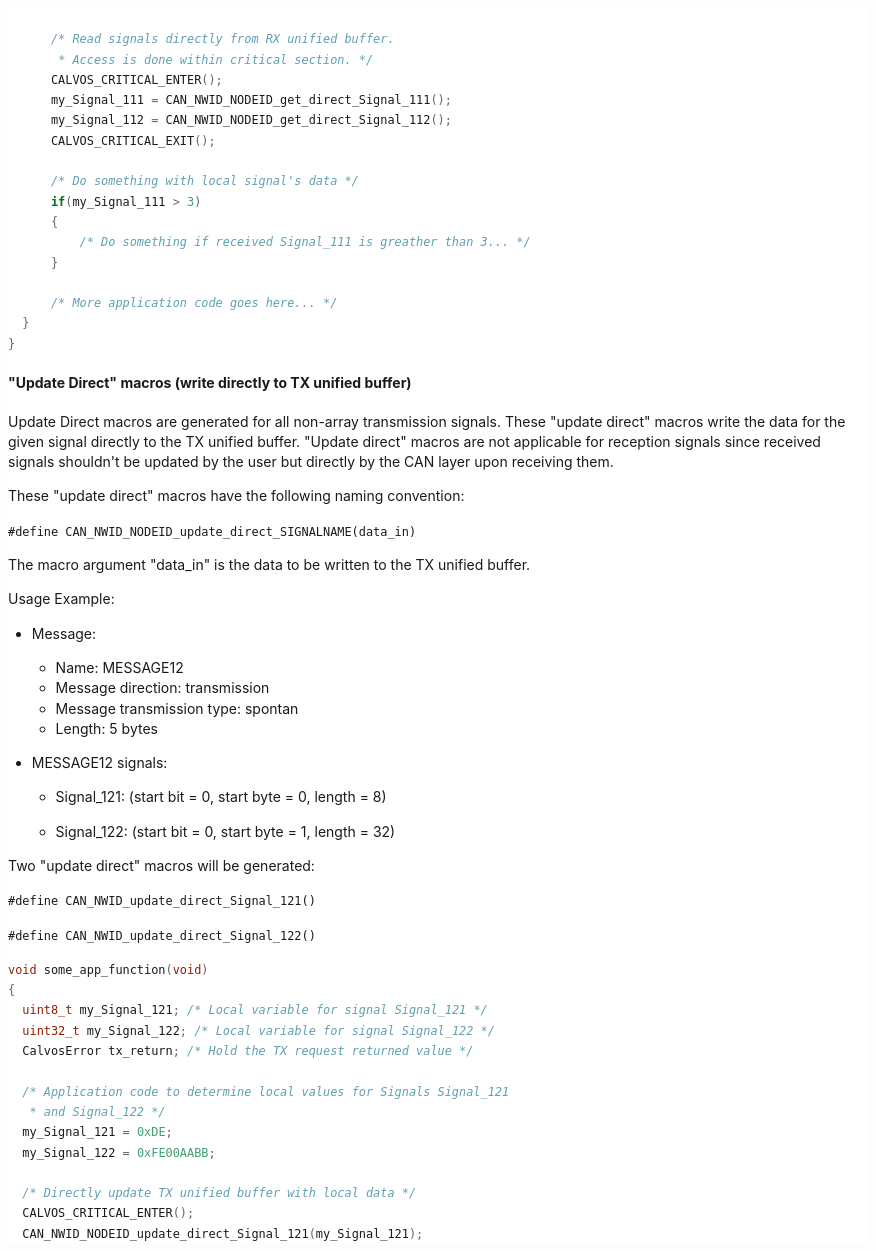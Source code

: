 ```c
      
      /* Read signals directly from RX unified buffer.
       * Access is done within critical section. */
      CALVOS_CRITICAL_ENTER();
	  my_Signal_111 = CAN_NWID_NODEID_get_direct_Signal_111();
      my_Signal_112 = CAN_NWID_NODEID_get_direct_Signal_112();
      CALVOS_CRITICAL_EXIT();
      
      /* Do something with local signal's data */
      if(my_Signal_111 > 3)
      {
          /* Do something if received Signal_111 is greather than 3... */
      }
      
      /* More application code goes here... */
  }
}
```

#### "Update Direct" macros (write directly to TX unified buffer)

Update Direct macros are generated for all non-array transmission signals. These "update direct" macros write the data for the given signal directly to the TX unified buffer. "Update direct" macros are not applicable for reception signals since received signals shouldn't be updated by the user but directly by the CAN layer upon receiving them. 

These "update direct" macros have the following naming convention:

`#define CAN_NWID_NODEID_update_direct_SIGNALNAME(data_in)`

The macro argument "data_in" is the data to be written to the TX unified buffer.

Usage Example:

- Message:

  - Name: MESSAGE12
  - Message direction: transmission
  - Message transmission type: spontan
  - Length: 5 bytes

- MESSAGE12 signals: 

  - Signal\_121: (start bit = 0, start byte = 0, length = 8)

  - Signal\_122: (start bit = 0, start byte = 1, length = 32)

Two "update direct" macros will be generated:

`#define CAN_NWID_update_direct_Signal_121()`

`#define CAN_NWID_update_direct_Signal_122()`

```c
void some_app_function(void)
{
  uint8_t my_Signal_121; /* Local variable for signal Signal_121 */
  uint32_t my_Signal_122; /* Local variable for signal Signal_122 */
  CalvosError tx_return; /* Hold the TX request returned value */
    
  /* Application code to determine local values for Signals Signal_121
   * and Signal_122 */
  my_Signal_121 = 0xDE;
  my_Signal_122 = 0xFE00AABB;
    
  /* Directly update TX unified buffer with local data */
  CALVOS_CRITICAL_ENTER();
  CAN_NWID_NODEID_update_direct_Signal_121(my_Signal_121);
```